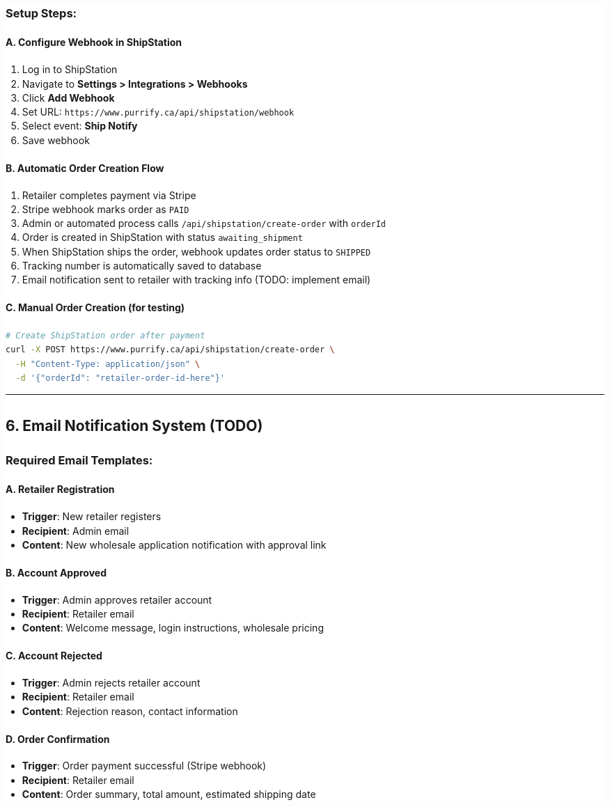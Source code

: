 ### Setup Steps:

#### A. Configure Webhook in ShipStation
1. Log in to ShipStation
2. Navigate to **Settings > Integrations > Webhooks**
3. Click **Add Webhook**
4. Set URL: `https://www.purrify.ca/api/shipstation/webhook`
5. Select event: **Ship Notify**
6. Save webhook

#### B. Automatic Order Creation Flow
1. Retailer completes payment via Stripe
2. Stripe webhook marks order as `PAID`
3. Admin or automated process calls `/api/shipstation/create-order` with `orderId`
4. Order is created in ShipStation with status `awaiting_shipment`
5. When ShipStation ships the order, webhook updates order status to `SHIPPED`
6. Tracking number is automatically saved to database
7. Email notification sent to retailer with tracking info (TODO: implement email)

#### C. Manual Order Creation (for testing)
```bash
# Create ShipStation order after payment
curl -X POST https://www.purrify.ca/api/shipstation/create-order \
  -H "Content-Type: application/json" \
  -d '{"orderId": "retailer-order-id-here"}'
```

---

## 6. Email Notification System (TODO)

### Required Email Templates:

#### A. Retailer Registration
- **Trigger**: New retailer registers
- **Recipient**: Admin email
- **Content**: New wholesale application notification with approval link

#### B. Account Approved
- **Trigger**: Admin approves retailer account
- **Recipient**: Retailer email
- **Content**: Welcome message, login instructions, wholesale pricing

#### C. Account Rejected
- **Trigger**: Admin rejects retailer account
- **Recipient**: Retailer email
- **Content**: Rejection reason, contact information

#### D. Order Confirmation
- **Trigger**: Order payment successful (Stripe webhook)
- **Recipient**: Retailer email
- **Content**: Order summary, total amount, estimated shipping date
